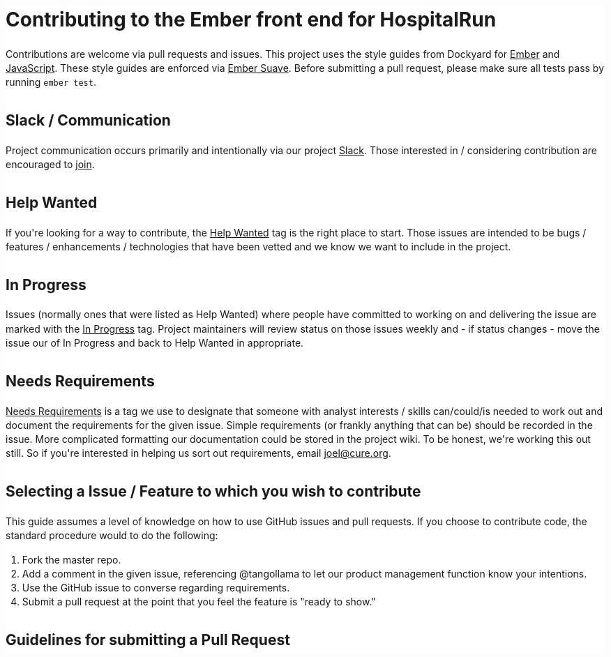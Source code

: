 # Contributing to the Ember front end for HospitalRun

Contributions are welcome via pull requests and issues.  This project uses the style guides from Dockyard for [Ember](https://github.com/dockyard/styleguides/blob/master/engineering/ember.md) and [JavaScript](https://github.com/dockyard/styleguides/blob/master/engineering/javascript.md).  These style guides are enforced via [Ember Suave](https://github.com/dockyard/ember-suave).  Before submitting a pull request, please make sure all tests pass by running ```ember test```.

## Slack / Communication

Project communication occurs primarily and intentionally via our project [Slack](https://hospitalrun.slack.com/). Those interested in / considering contribution are encouraged to [join](https://hospitalrun-slackin.herokuapp.com/).

## Help Wanted

If you're looking for a way to contribute, the [Help Wanted](https://github.com/HospitalRun/hospitalrun-frontend/labels/Help%20Wanted) tag is the right place to start. Those issues are intended to be bugs / features / enhancements / technologies that have been vetted and we know we want to include in the project.

## In Progress

Issues (normally ones that were listed as Help Wanted) where people have committed to working on and delivering the issue are marked with the [In Progress](https://github.com/HospitalRun/hospitalrun-frontend/labels/Help%20Wanted) tag. Project maintainers will review status on those issues weekly and - if status changes - move the issue our of In Progress and back to Help Wanted in appropriate.

## Needs Requirements

[Needs Requirements](https://github.com/HospitalRun/hospitalrun-frontend/labels/Needs%20Requirements) is a tag we use to designate that someone with analyst interests / skills can/could/is needed to work out and document the requirements for the given issue. Simple requirements (or frankly anything that can be) should be recorded in the issue. More complicated formatting our documentation could be stored in the project wiki. To be honest, we're working this out still. So if you're interested in helping us sort out requirements, email joel@cure.org.

## Selecting a Issue / Feature to which you wish to contribute

This guide assumes a level of knowledge on how to use GitHub issues and pull requests. If you choose to contribute code, the standard procedure would to do the following:

1. Fork the master repo.
2. Add a comment in the given issue, referencing @tangollama to let our product management function know your intentions.
3. Use the GitHub issue to converse regarding requirements.
4. Submit a pull request at the point that you feel the feature is "ready to show."

## Guidelines for submitting a Pull Request
